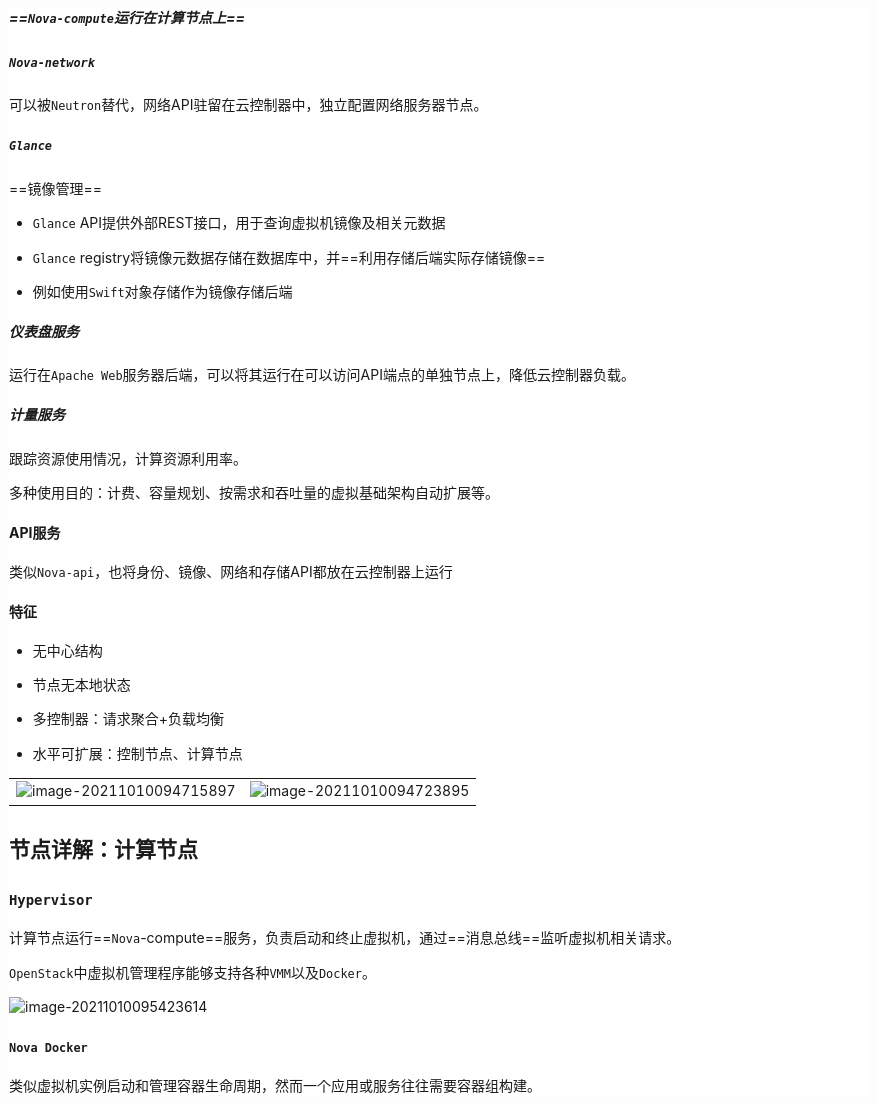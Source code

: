 ##### ==`Nova-compute`运行在计算节点上==

##### `Nova-network`

可以被`Neutron`替代，网络API驻留在云控制器中，独立配置网络服务器节点。

##### `Glance`

==镜像管理==

- `Glance` API提供外部REST接口，用于查询虚拟机镜像及相关元数据

- `Glance` registry将镜像元数据存储在数据库中，并==利用存储后端实际存储镜像==

- 例如使用`Swift`对象存储作为镜像存储后端

##### 仪表盘服务

运行在`Apache Web`服务器后端，可以将其运行在可以访问API端点的单独节点上，降低云控制器负载。

##### 计量服务

跟踪资源使用情况，计算资源利用率。

多种使用目的：计费、容量规划、按需求和吞吐量的虚拟基础架构自动扩展等。

#### API服务

类似`Nova-api`，也将身份、镜像、网络和存储API都放在云控制器上运行

#### 特征

- 无中心结构

- 节点无本地状态

- 多控制器：请求聚合+负载均衡

- 水平可扩展：控制节点、计算节点

|                                                              |                                                              |
| ------------------------------------------------------------ | ------------------------------------------------------------ |
| ![image-20211010094715897](https://oss.ydjsir.com.cn/GitPages/CloudComputing/OpenStack.assets/image-20211010094715897.png) | ![image-20211010094723895](https://oss.ydjsir.com.cn/GitPages/CloudComputing/OpenStack.assets/image-20211010094723895.png) |

## 节点详解：计算节点

### `Hypervisor`

计算节点运行==`Nova`-compute==服务，负责启动和终止虚拟机，通过==消息总线==监听虚拟机相关请求。

`OpenStack`中虚拟机管理程序能够支持各种`VMM`以及`Docker`。

![image-20211010095423614](https://oss.ydjsir.com.cn/GitPages/CloudComputing/OpenStack.assets/image-20211010095423614.png)

#### `Nova Docker`

类似虚拟机实例启动和管理容器生命周期，然而一个应用或服务往往需要容器组构建。
